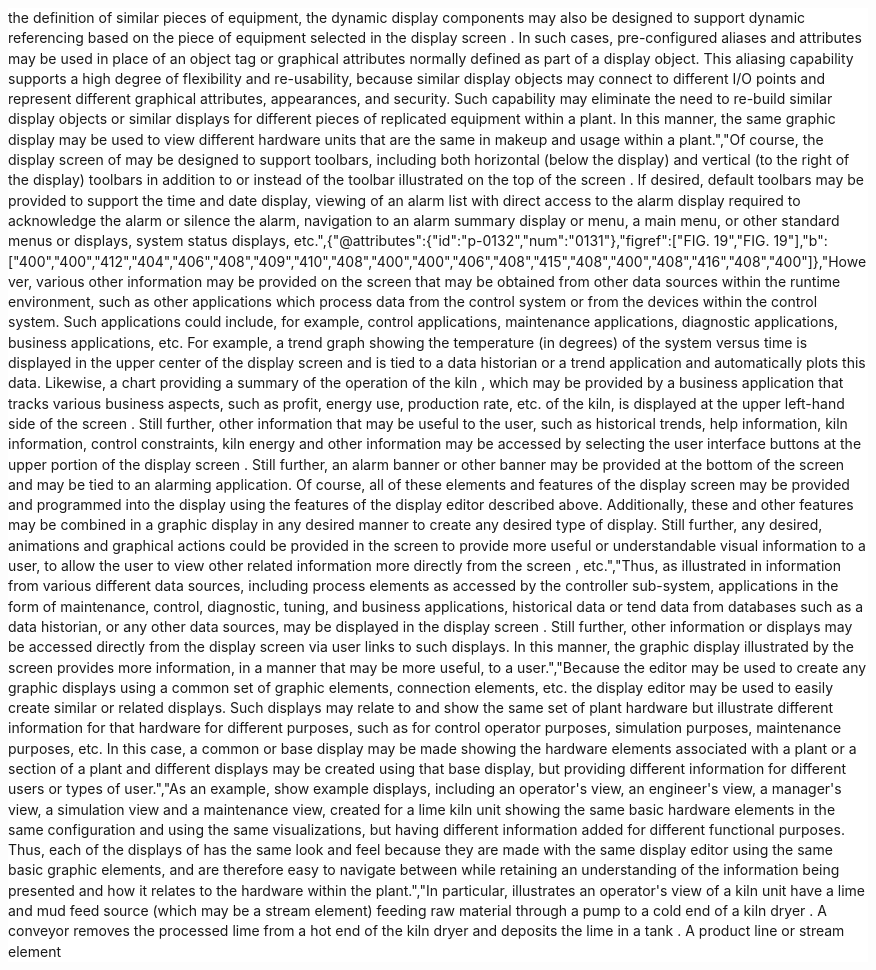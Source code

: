 the definition of similar pieces of equipment, the dynamic display components may also be designed to support dynamic referencing based on the piece of equipment selected in the display screen . In such cases, pre-configured aliases and attributes may be used in place of an object tag or graphical attributes normally defined as part of a display object. This aliasing capability supports a high degree of flexibility and re-usability, because similar display objects may connect to different I\/O points and represent different graphical attributes, appearances, and security. Such capability may eliminate the need to re-build similar display objects or similar displays for different pieces of replicated equipment within a plant. In this manner, the same graphic display may be used to view different hardware units that are the same in makeup and usage within a plant.","Of course, the display screen  of  may be designed to support toolbars, including both horizontal (below the display) and vertical (to the right of the display) toolbars in addition to or instead of the toolbar illustrated on the top of the screen . If desired, default toolbars may be provided to support the time and date display, viewing of an alarm list with direct access to the alarm display required to acknowledge the alarm or silence the alarm, navigation to an alarm summary display or menu, a main menu, or other standard menus or displays, system status displays, etc.",{"@attributes":{"id":"p-0132","num":"0131"},"figref":["FIG. 19","FIG. 19"],"b":["400","400","412","404","406","408","409","410","408","400","400","406","408","415","408","400","408","416","408","400"]},"However, various other information may be provided on the screen  that may be obtained from other data sources within the runtime environment, such as other applications which process data from the control system or from the devices within the control system. Such applications could include, for example, control applications, maintenance applications, diagnostic applications, business applications, etc. For example, a trend graph  showing the temperature (in degrees) of the system versus time is displayed in the upper center of the display screen  and is tied to a data historian or a trend application and automatically plots this data. Likewise, a chart  providing a summary of the operation of the kiln , which may be provided by a business application that tracks various business aspects, such as profit, energy use, production rate, etc. of the kiln, is displayed at the upper left-hand side of the screen . Still further, other information that may be useful to the user, such as historical trends, help information, kiln information, control constraints, kiln energy and other information may be accessed by selecting the user interface buttons  at the upper portion of the display screen . Still further, an alarm banner  or other banner may be provided at the bottom of the screen  and may be tied to an alarming application. Of course, all of these elements and features of the display screen  may be provided and programmed into the display using the features of the display editor  described above. Additionally, these and other features may be combined in a graphic display in any desired manner to create any desired type of display. Still further, any desired, animations and graphical actions could be provided in the screen  to provide more useful or understandable visual information to a user, to allow the user to view other related information more directly from the screen , etc.","Thus, as illustrated in  information from various different data sources, including process elements as accessed by the controller sub-system, applications in the form of maintenance, control, diagnostic, tuning, and business applications, historical data or tend data from databases such as a data historian, or any other data sources, may be displayed in the display screen . Still further, other information or displays may be accessed directly from the display screen  via user links to such displays. In this manner, the graphic display illustrated by the screen  provides more information, in a manner that may be more useful, to a user.","Because the editor  may be used to create any graphic displays using a common set of graphic elements, connection elements, etc. the display editor  may be used to easily create similar or related displays. Such displays may relate to and show the same set of plant hardware but illustrate different information for that hardware for different purposes, such as for control operator purposes, simulation purposes, maintenance purposes, etc. In this case, a common or base display may be made showing the hardware elements associated with a plant or a section of a plant and different displays may be created using that base display, but providing different information for different users or types of user.","As an example,  show example displays, including an operator's view, an engineer's view, a manager's view, a simulation view and a maintenance view, created for a lime kiln unit showing the same basic hardware elements in the same configuration and using the same visualizations, but having different information added for different functional purposes. Thus, each of the displays of  has the same look and feel because they are made with the same display editor using the same basic graphic elements, and are therefore easy to navigate between while retaining an understanding of the information being presented and how it relates to the hardware within the plant.","In particular,  illustrates an operator's view  of a kiln unit have a lime and mud feed source  (which may be a stream element) feeding raw material through a pump  to a cold end  of a kiln dryer . A conveyor  removes the processed lime from a hot end  of the kiln dryer  and deposits the lime in a tank . A product line or stream element
